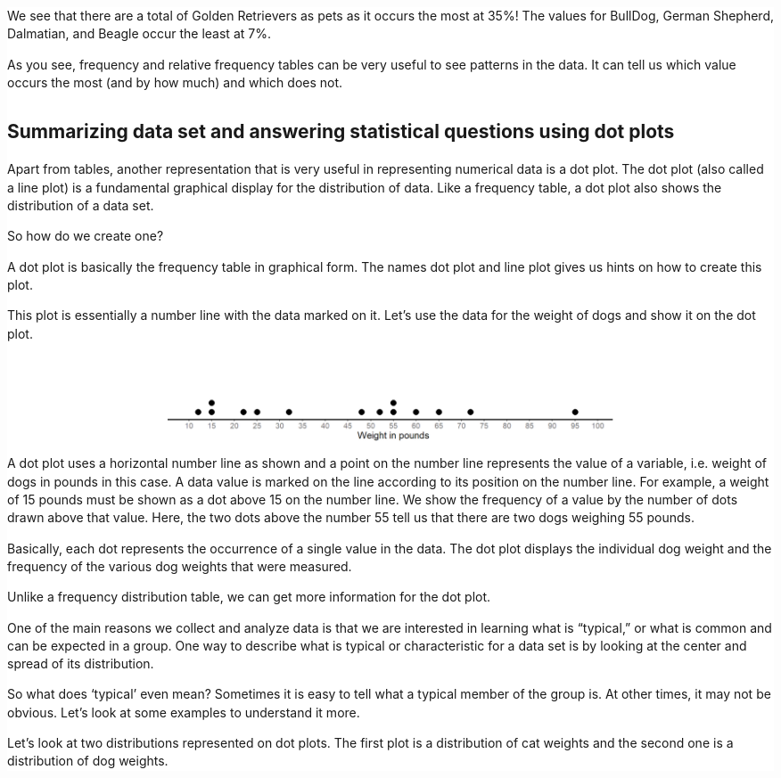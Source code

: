 We see that there are a total of Golden Retrievers as pets as it occurs the most at 35%! The values for BullDog, German Shepherd, Dalmatian, and Beagle occur the least at 7%. 

As you see, frequency and relative frequency tables can be very useful to see patterns in the data. It can tell us which value occurs the most (and by how much) and which does not. 


## Summarizing data set and answering statistical questions using dot plots

Apart from tables, another representation that is very useful in representing numerical data is a dot plot. The dot plot (also called a line plot) is a fundamental graphical display for the distribution of  data. Like a frequency table, a dot plot also shows the distribution of a data set. 

So how do we create one?

A dot plot is basically the frequency table in graphical form. The names dot plot and line plot gives us hints on how to create this plot. 

This plot is essentially a number line with the data marked on it. Let’s use the data for the weight of dogs and show it on the dot plot. 

<img src ="S02-dot-plot-dog-weights.png" width="500" style="display: block; margin: 0 auto;">

A dot plot uses a horizontal number line as shown and a point on the number line represents the value of a variable, i.e. weight of dogs in pounds in this case. A data value is marked on the line according to its position on the number line. For example, a weight of 15 pounds must be shown as a dot above 15 on the number line. We show the frequency of a value by the number of dots drawn above that value. Here, the two dots above the number 55 tell us that there are two dogs weighing 55 pounds. 

Basically, each dot represents the occurrence of a single value in the data. The dot plot displays the individual dog weight and the frequency of the various dog weights that were measured.

Unlike a frequency distribution table, we can get more information for the dot plot. 

One of the main reasons we collect and analyze data is that we are interested in learning what is “typical,” or what is common and can be expected in a group. One way to describe what is typical or characteristic for a data set is by looking at the center and spread of its distribution. 

So what does ‘typical’ even mean? Sometimes it is easy to tell what a typical member of the group is. At other times, it may not be obvious. Let’s look at some examples to understand it more. 

Let’s look at two distributions represented on dot plots. The first plot is a distribution of cat weights and the second one is a distribution of dog weights.
